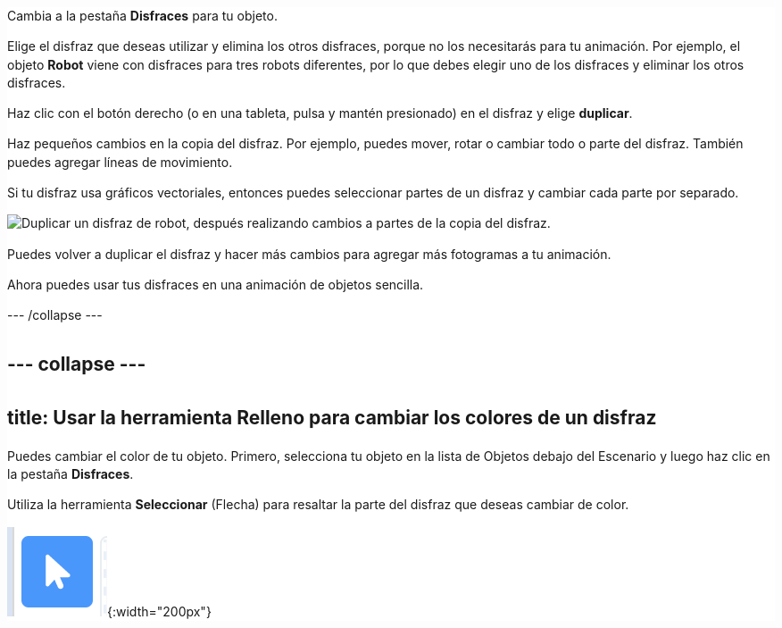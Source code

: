 <div class="scratch-preview">
  <iframe allowtransparency="true" width="485" height="402" src="https://scratch.mit.edu/projects/embed/436260207/?autostart=false" frameborder="0"></iframe>
</div>

Cambia a la pestaña **Disfraces** para tu objeto.

Elige el disfraz que deseas utilizar y elimina los otros disfraces, porque no los necesitarás para tu animación. Por ejemplo, el objeto **Robot** viene con disfraces para tres robots diferentes, por lo que debes elegir uno de los disfraces y eliminar los otros disfraces.

Haz clic con el botón derecho (o en una tableta, pulsa y mantén presionado) en el disfraz y elige **duplicar**.

Haz pequeños cambios en la copia del disfraz. Por ejemplo, puedes mover, rotar o cambiar todo o parte del disfraz. También puedes agregar líneas de movimiento.

Si tu disfraz usa gráficos vectoriales, entonces puedes seleccionar partes de un disfraz y cambiar cada parte por separado.

![Duplicar un disfraz de robot, después realizando cambios a partes de la copia del disfraz.](images/edit-robot-costume.gif)

Puedes volver a duplicar el disfraz y hacer más cambios para agregar más fotogramas a tu animación.

Ahora puedes usar tus disfraces en una animación de objetos sencilla.

--- /collapse ---

--- collapse ---
---
title: Usar la herramienta Relleno para cambiar los colores de un disfraz
---

Puedes cambiar el color de tu objeto. Primero, selecciona tu objeto en la lista de Objetos debajo del Escenario y luego haz clic en la pestaña **Disfraces**.

Utiliza la herramienta **Seleccionar** (Flecha) para resaltar la parte del disfraz que deseas cambiar de color.

![La herramienta Seleccionar (flecha).](images/challenge1-arrow-tool.png){:width="200px"}

